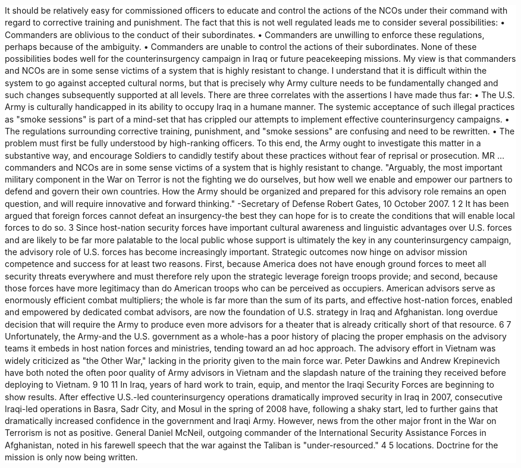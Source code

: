 It should be relatively easy for commissioned officers to educate and control the actions of the NCOs under their command with regard to corrective training and punishment. The fact that this is not well regulated leads me to consider several possibilities:
• Commanders are oblivious to the conduct of their subordinates.
• Commanders are unwilling to enforce these regulations, perhaps because of the ambiguity.
• Commanders are unable to control the actions of their subordinates.
None of these possibilities bodes well for the counterinsurgency campaign in Iraq or future peacekeeping missions. My view is that commanders and NCOs are in some sense victims of a system that is highly resistant to change. I understand that it is difficult within the system to go against accepted cultural norms, but that is precisely why Army culture needs to be fundamentally changed and such changes subsequently supported at all levels.
There are three correlates with the assertions I have made thus far:
• The U.S. Army is culturally handicapped in its ability to occupy Iraq in a humane manner. The systemic acceptance of such illegal practices as "smoke sessions" is part of a mind-set that has crippled our attempts to implement effective counterinsurgency campaigns.
• The regulations surrounding corrective training, punishment, and "smoke sessions" are confusing and need to be rewritten.
• The problem must first be fully understood by high-ranking officers. To this end, the Army ought to investigate this matter in a substantive way, and encourage Soldiers to candidly testify about these practices without fear of reprisal or prosecution. MR …commanders and NCOs are in some sense victims of a system that is highly resistant to change. "Arguably, the most important military component in the War on Terror is not the fighting we do ourselves, but how well we enable and empower our partners to defend and govern their own countries. How the Army should be organized and prepared for this advisory role remains an open question, and will require innovative and forward thinking." -Secretary of Defense Robert Gates, 10 October 2007. 
1
2
It has been argued that foreign forces cannot defeat an insurgency-the best they can hope for is to create the conditions that will enable local forces to do so. 
3
Since host-nation security forces have important cultural awareness and linguistic advantages over U.S. forces and are likely to be far more palatable to the local public whose support is ultimately the key in any counterinsurgency campaign, the advisory role of U.S. forces has become increasingly important. Strategic outcomes now hinge on advisor mission competence and success for at least two reasons. First, because America does not have enough ground forces to meet all security threats everywhere and must therefore rely upon the strategic leverage foreign troops provide; and second, because those forces have more legitimacy than do American troops who can be perceived as occupiers. American advisors serve as enormously efficient combat multipliers; the whole is far more than the sum of its parts, and effective host-nation forces, enabled and empowered by dedicated combat advisors, are now the foundation of U.S. strategy in Iraq and Afghanistan.
long overdue decision that will require the Army to produce even more advisors for a theater that is already critically short of that resource. 
6
7
Unfortunately, the Army-and the U.S. government as a whole-has a poor history of placing the proper emphasis on the advisory teams it embeds in host nation forces and ministries, tending toward an ad hoc approach. The advisory effort in Vietnam was widely criticized as "the Other War," lacking in the priority given to the main force war. Peter Dawkins and Andrew Krepinevich have both noted the often poor quality of Army advisors in Vietnam and the slapdash nature of the training they received before deploying to Vietnam. 
9
10
11
In Iraq, years of hard work to train, equip, and mentor the Iraqi Security Forces are beginning to show results. After effective U.S.-led counterinsurgency operations dramatically improved security in Iraq in 2007, consecutive Iraqi-led operations in Basra, Sadr City, and Mosul in the spring of 2008 have, following a shaky start, led to further gains that dramatically increased confidence in the government and Iraqi Army.
However, news from the other major front in the War on Terrorism is not as positive. General Daniel McNeil, outgoing commander of the International Security Assistance Forces in Afghanistan, noted in his farewell speech that the war against the Taliban is "under-resourced." 
4
5
locations. Doctrine for the mission is only now being written. 